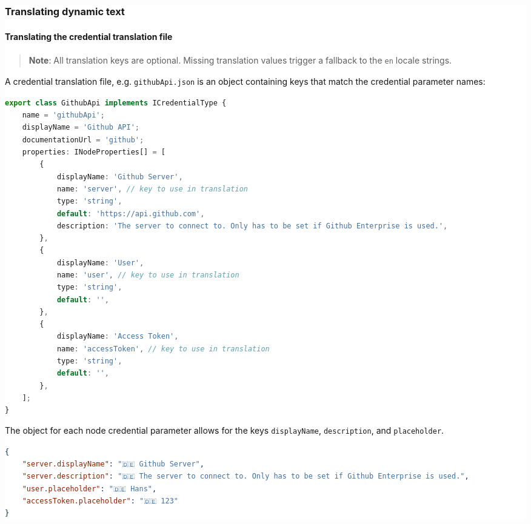 ### Translating dynamic text

#### Translating the credential translation file

> **Note**: All translation keys are optional. Missing translation values trigger a fallback to the `en` locale strings.

A credential translation file, e.g. `githubApi.json` is an object containing keys that match the credential parameter names:

```ts
export class GithubApi implements ICredentialType {
	name = 'githubApi';
	displayName = 'Github API';
	documentationUrl = 'github';
	properties: INodeProperties[] = [
		{
			displayName: 'Github Server',
			name: 'server', // key to use in translation
			type: 'string',
			default: 'https://api.github.com',
			description: 'The server to connect to. Only has to be set if Github Enterprise is used.',
		},
		{
			displayName: 'User',
			name: 'user', // key to use in translation
			type: 'string',
			default: '',
		},
		{
			displayName: 'Access Token',
			name: 'accessToken', // key to use in translation
			type: 'string',
			default: '',
		},
	];
}
```

The object for each node credential parameter allows for the keys `displayName`, `description`, and `placeholder`.

```json
{
	"server.displayName": "🇩🇪 Github Server",
	"server.description": "🇩🇪 The server to connect to. Only has to be set if Github Enterprise is used.",
	"user.placeholder": "🇩🇪 Hans",
	"accessToken.placeholder": "🇩🇪 123"
}
```

<p align="center">